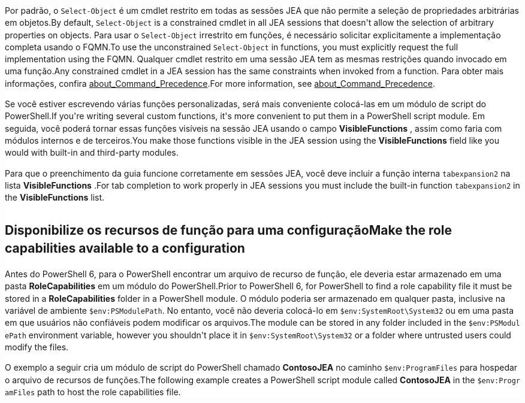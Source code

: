 <span data-ttu-id="7e5c2-201">Por padrão, o `Select-Object` é um cmdlet restrito em todas as sessões JEA que não permite a seleção de propriedades arbitrárias em objetos.</span><span class="sxs-lookup"><span data-stu-id="7e5c2-201">By default, `Select-Object` is a constrained cmdlet in all JEA sessions that doesn't allow the selection of arbitrary properties on objects.</span></span> <span data-ttu-id="7e5c2-202">Para usar o `Select-Object` irrestrito em funções, é necessário solicitar explicitamente a implementação completa usando o FQMN.</span><span class="sxs-lookup"><span data-stu-id="7e5c2-202">To use the unconstrained `Select-Object` in functions, you must explicitly request the full implementation using the FQMN.</span></span> <span data-ttu-id="7e5c2-203">Qualquer cmdlet restrito em uma sessão JEA tem as mesmas restrições quando invocado em uma função.</span><span class="sxs-lookup"><span data-stu-id="7e5c2-203">Any constrained cmdlet in a JEA session has the same constraints when invoked from a function.</span></span> <span data-ttu-id="7e5c2-204">Para obter mais informações, confira [about_Command_Precedence](/powershell/module/microsoft.powershell.core/about/about_command_precedence).</span><span class="sxs-lookup"><span data-stu-id="7e5c2-204">For more information, see [about_Command_Precedence](/powershell/module/microsoft.powershell.core/about/about_command_precedence).</span></span>

<span data-ttu-id="7e5c2-205">Se você estiver escrevendo várias funções personalizadas, será mais conveniente colocá-las em um módulo de script do PowerShell.</span><span class="sxs-lookup"><span data-stu-id="7e5c2-205">If you're writing several custom functions, it's more convenient to put them in a PowerShell script module.</span></span> <span data-ttu-id="7e5c2-206">Em seguida, você poderá tornar essas funções visíveis na sessão JEA usando o campo **VisibleFunctions** , assim como faria com módulos internos e de terceiros.</span><span class="sxs-lookup"><span data-stu-id="7e5c2-206">You make those functions visible in the JEA session using the **VisibleFunctions** field like you would with built-in and third-party modules.</span></span>

<span data-ttu-id="7e5c2-207">Para que o preenchimento da guia funcione corretamente em sessões JEA, você deve incluir a função interna `tabexpansion2` na lista **VisibleFunctions** .</span><span class="sxs-lookup"><span data-stu-id="7e5c2-207">For tab completion to work properly in JEA sessions you must include the built-in function `tabexpansion2` in the **VisibleFunctions** list.</span></span>

## <a name="make-the-role-capabilities-available-to-a-configuration"></a><span data-ttu-id="7e5c2-208">Disponibilize os recursos de função para uma configuração</span><span class="sxs-lookup"><span data-stu-id="7e5c2-208">Make the role capabilities available to a configuration</span></span>

<span data-ttu-id="7e5c2-209">Antes do PowerShell 6, para o PowerShell encontrar um arquivo de recurso de função, ele deveria estar armazenado em uma pasta **RoleCapabilities** em um módulo do PowerShell.</span><span class="sxs-lookup"><span data-stu-id="7e5c2-209">Prior to PowerShell 6, for PowerShell to find a role capability file it must be stored in a **RoleCapabilities** folder in a PowerShell module.</span></span> <span data-ttu-id="7e5c2-210">O módulo poderia ser armazenado em qualquer pasta, inclusive na variável de ambiente `$env:PSModulePath`. No entanto, você não deveria colocá-lo em `$env:SystemRoot\System32` ou em uma pasta em que usuários não confiáveis podem modificar os arquivos.</span><span class="sxs-lookup"><span data-stu-id="7e5c2-210">The module can be stored in any folder included in the `$env:PSModulePath` environment variable, however you shouldn't place it in `$env:SystemRoot\System32` or a folder where untrusted users could modify the files.</span></span>

<span data-ttu-id="7e5c2-211">O exemplo a seguir cria um módulo de script do PowerShell chamado **ContosoJEA** no caminho `$env:ProgramFiles` para hospedar o arquivo de recursos de funções.</span><span class="sxs-lookup"><span data-stu-id="7e5c2-211">The following example creates a PowerShell script module called **ContosoJEA** in the `$env:ProgramFiles` path to host the role capabilities file.</span></span>
